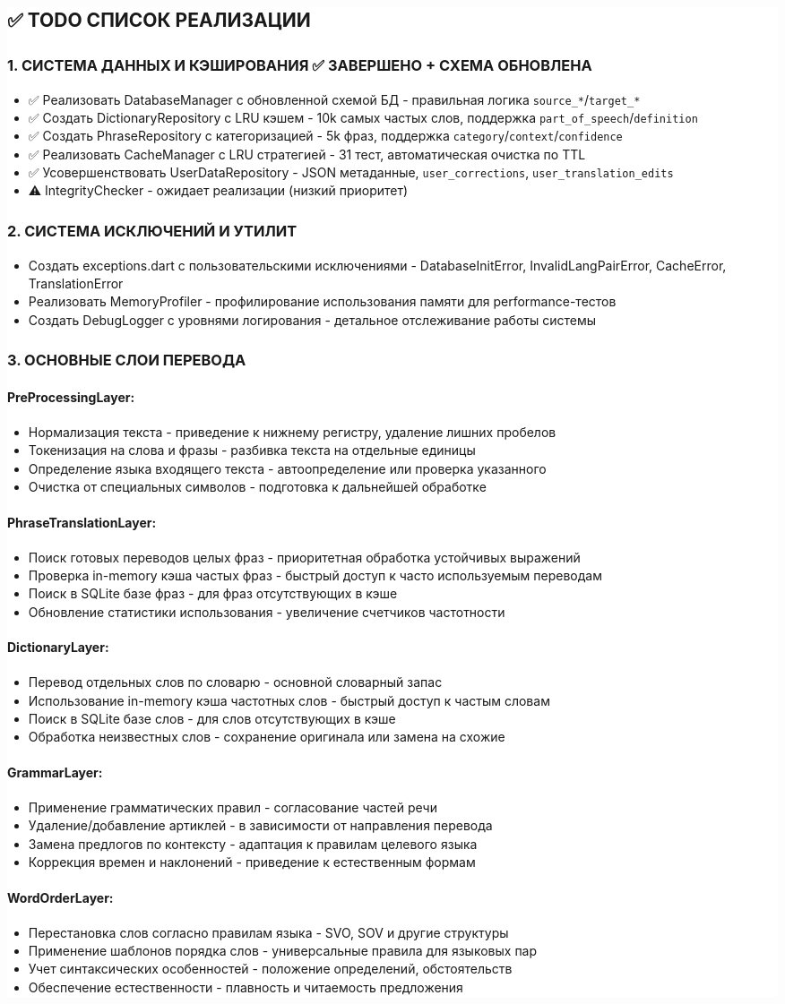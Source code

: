 
## ✅ **TODO СПИСОК РЕАЛИЗАЦИИ**

### **1. СИСТЕМА ДАННЫХ И КЭШИРОВАНИЯ** ✅ **ЗАВЕРШЕНО + СХЕМА ОБНОВЛЕНА**
- ✅ Реализовать DatabaseManager с обновленной схемой БД - правильная логика `source_*`/`target_*`
- ✅ Создать DictionaryRepository с LRU кэшем - 10k самых частых слов, поддержка `part_of_speech`/`definition`
- ✅ Создать PhraseRepository с категоризацией - 5k фраз, поддержка `category`/`context`/`confidence`
- ✅ Реализовать CacheManager с LRU стратегией - 31 тест, автоматическая очистка по TTL
- ✅ Усовершенствовать UserDataRepository - JSON метаданные, `user_corrections`, `user_translation_edits`
- ⚠️ IntegrityChecker - ожидает реализации (низкий приоритет)

### **2. СИСТЕМА ИСКЛЮЧЕНИЙ И УТИЛИТ**
- Создать exceptions.dart с пользовательскими исключениями - DatabaseInitError, InvalidLangPairError, CacheError, TranslationError
- Реализовать MemoryProfiler - профилирование использования памяти для performance-тестов
- Создать DebugLogger с уровнями логирования - детальное отслеживание работы системы

### **3. ОСНОВНЫЕ СЛОИ ПЕРЕВОДА**

#### **PreProcessingLayer:**
- Нормализация текста - приведение к нижнему регистру, удаление лишних пробелов
- Токенизация на слова и фразы - разбивка текста на отдельные единицы
- Определение языка входящего текста - автоопределение или проверка указанного
- Очистка от специальных символов - подготовка к дальнейшей обработке

#### **PhraseTranslationLayer:**
- Поиск готовых переводов целых фраз - приоритетная обработка устойчивых выражений
- Проверка in-memory кэша частых фраз - быстрый доступ к часто используемым переводам
- Поиск в SQLite базе фраз - для фраз отсутствующих в кэше
- Обновление статистики использования - увеличение счетчиков частотности

#### **DictionaryLayer:**
- Перевод отдельных слов по словарю - основной словарный запас
- Использование in-memory кэша частотных слов - быстрый доступ к частым словам
- Поиск в SQLite базе слов - для слов отсутствующих в кэше
- Обработка неизвестных слов - сохранение оригинала или замена на схожие

#### **GrammarLayer:**
- Применение грамматических правил - согласование частей речи
- Удаление/добавление артиклей - в зависимости от направления перевода
- Замена предлогов по контексту - адаптация к правилам целевого языка
- Коррекция времен и наклонений - приведение к естественным формам

#### **WordOrderLayer:**
- Перестановка слов согласно правилам языка - SVO, SOV и другие структуры
- Применение шаблонов порядка слов - универсальные правила для языковых пар
- Учет синтаксических особенностей - положение определений, обстоятельств
- Обеспечение естественности - плавность и читаемость предложения
